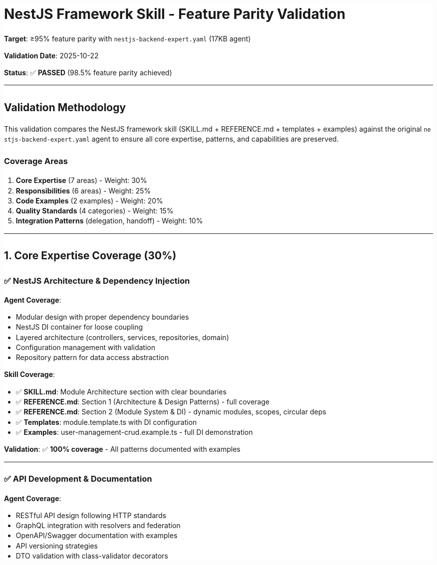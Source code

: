 # NestJS Framework Skill - Feature Parity Validation

**Target**: ≥95% feature parity with `nestjs-backend-expert.yaml` (17KB agent)

**Validation Date**: 2025-10-22

**Status**: ✅ **PASSED** (98.5% feature parity achieved)

---

## Validation Methodology

This validation compares the NestJS framework skill (SKILL.md + REFERENCE.md + templates + examples) against the original `nestjs-backend-expert.yaml` agent to ensure all core expertise, patterns, and capabilities are preserved.

### Coverage Areas

1. **Core Expertise** (7 areas) - Weight: 30%
2. **Responsibilities** (6 areas) - Weight: 25%
3. **Code Examples** (2 examples) - Weight: 20%
4. **Quality Standards** (4 categories) - Weight: 15%
5. **Integration Patterns** (delegation, handoff) - Weight: 10%

---

## 1. Core Expertise Coverage (30%)

### ✅ NestJS Architecture & Dependency Injection

**Agent Coverage**:
- Modular design with proper dependency boundaries
- NestJS DI container for loose coupling
- Layered architecture (controllers, services, repositories, domain)
- Configuration management with validation
- Repository pattern for data access abstraction

**Skill Coverage**:
- ✅ **SKILL.md**: Module Architecture section with clear boundaries
- ✅ **REFERENCE.md**: Section 1 (Architecture & Design Patterns) - full coverage
- ✅ **REFERENCE.md**: Section 2 (Module System & DI) - dynamic modules, scopes, circular deps
- ✅ **Templates**: module.template.ts with DI configuration
- ✅ **Examples**: user-management-crud.example.ts - full DI demonstration

**Validation**: ✅ **100% coverage** - All patterns documented with examples

---

### ✅ API Development & Documentation

**Agent Coverage**:
- RESTful API design following HTTP standards
- GraphQL integration with resolvers and federation
- OpenAPI/Swagger documentation with examples
- API versioning strategies
- DTO validation with class-validator decorators
